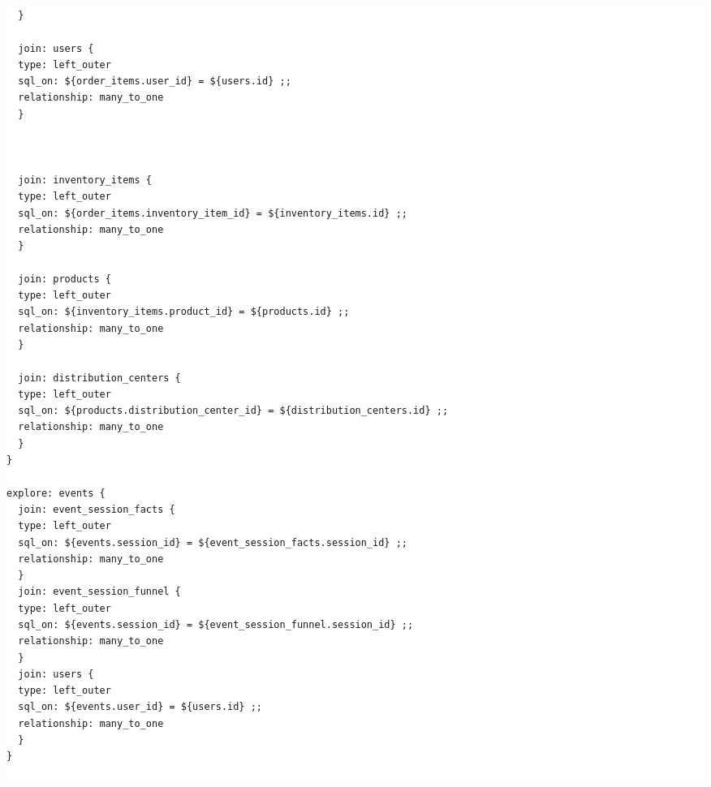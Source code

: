 ```
  }

  join: users {
  type: left_outer
  sql_on: ${order_items.user_id} = ${users.id} ;;
  relationship: many_to_one
  }



  join: inventory_items {
  type: left_outer
  sql_on: ${order_items.inventory_item_id} = ${inventory_items.id} ;;
  relationship: many_to_one
  }

  join: products {
  type: left_outer
  sql_on: ${inventory_items.product_id} = ${products.id} ;;
  relationship: many_to_one
  }

  join: distribution_centers {
  type: left_outer
  sql_on: ${products.distribution_center_id} = ${distribution_centers.id} ;;
  relationship: many_to_one
  }
}

explore: events {
  join: event_session_facts {
  type: left_outer
  sql_on: ${events.session_id} = ${event_session_facts.session_id} ;;
  relationship: many_to_one
  }
  join: event_session_funnel {
  type: left_outer
  sql_on: ${events.session_id} = ${event_session_funnel.session_id} ;;
  relationship: many_to_one
  }
  join: users {
  type: left_outer
  sql_on: ${events.user_id} = ${users.id} ;;
  relationship: many_to_one
  }
}


```

